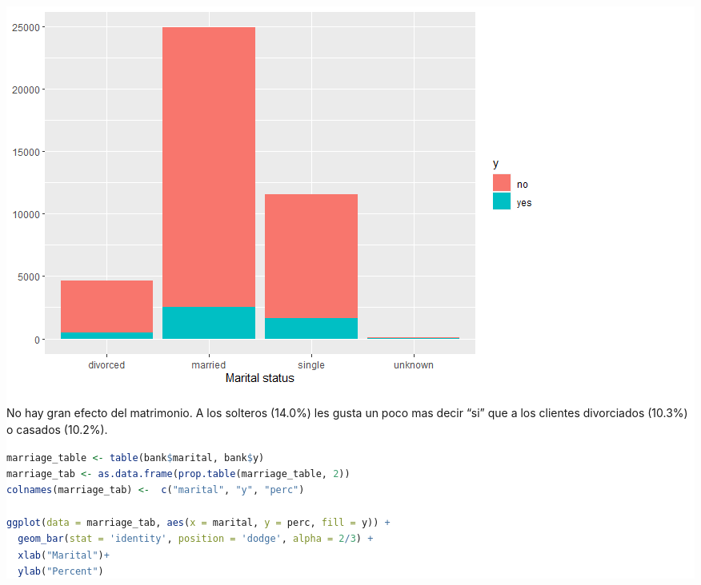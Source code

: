 ![](Caso-practico-unidad-1_files/figure-markdown_github/maritial%20crosstab-1.png)

No hay gran efecto del matrimonio. A los solteros (14.0%) les gusta un
poco mas decir “si” que a los clientes divorciados (10.3%) o casados
(10.2%).

``` r
marriage_table <- table(bank$marital, bank$y)
marriage_tab <- as.data.frame(prop.table(marriage_table, 2))
colnames(marriage_tab) <-  c("marital", "y", "perc")

ggplot(data = marriage_tab, aes(x = marital, y = perc, fill = y)) + 
  geom_bar(stat = 'identity', position = 'dodge', alpha = 2/3) + 
  xlab("Marital")+
  ylab("Percent")
```
